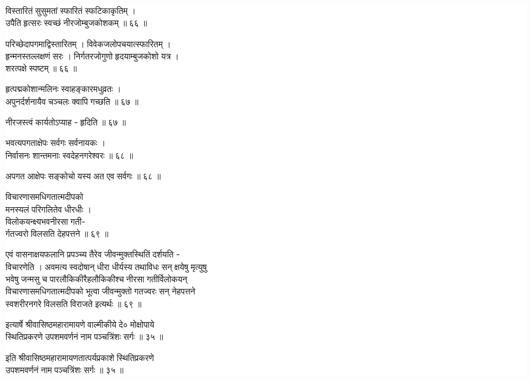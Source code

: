 विस्तारितं सुसुमतां स्फारितं स्फटिकाकृतिम् ।  
उपैति हृत्सरः स्वच्छं नीरजोम्बुजकोशकम् ॥ ६६ ॥  
  
परिच्छेदापगमाद्विस्तारितम् । विवेकजलोपचयात्स्फारितम् ।   
हृन्मनस्तल्लक्षणं सरः । निर्गतरजोगुणो हृदयाम्बुजकोशो यत्र ।   
शरत्पक्षे स्पष्टम् ॥ ६६ ॥  
  
हृत्पद्मकोशान्मलिनः स्वाहङ्कारमधुव्रतः ।  
अपुनर्दर्शनायैव चञ्चलः क्वापि गच्छति ॥ ६७ ॥  
  
नीरजस्त्वं कार्यतोऽप्याह - हृदिति ॥ ६७ ॥  
  
भवत्यपगताक्षेपः सर्वगः सर्वनायकः ।  
निर्वासनः शान्तमनाः स्वदेहनगरेश्वरः ॥ ६८ ॥  
  
अपगत आक्षेपः सङ्कोचो यस्य अत एव सर्वगः ॥ ६८ ॥  
  
विचारणासमधिगतात्मदीपको  
मनस्यलं परिगलितेव धीरधीः ।  
विलोकयन्क्ष्यभवनीरसा गती-  
र्गतज्वरो विलसति देहपत्तने ॥ ६९ ॥  
  
एवं वासनाक्षयफलानि प्रपञ्च्य तैरेव जीवन्मुक्तस्थितिं दर्शयति -   
विचारणेति । अवमत्य स्वदोषान् धीरा धीर्यस्य तथाविधः सन् क्षयेषु मृत्युषु   
भवेषु जन्मसु च पारलौकिकीरैहलौकिकीश्च नीरसा गतीर्विलोकयन्   
विचारणासमधिगतात्मदीपको भूत्वा जीवन्मुक्तो गतज्वरः सन् नेहपत्तने   
स्वशरीरनगरे विलसति विराजते इत्यर्थः ॥ ६९ ॥  
  
इत्यार्षे श्रीवासिष्ठमहारामायणे वाल्मीकीये दे० मोक्षोपाये   
स्थितिप्रकरणे उपशमवर्णनं नाम पञ्चत्रिंशः सर्गः ॥ ३५ ॥  
  
इति श्रीवासिष्ठमहारामायणतात्पर्यप्रकाशे स्थितिप्रकरणे   
उपशमवर्णनं नाम पञ्चत्रिंशः सर्गः ॥ ३५ ॥  
  
  